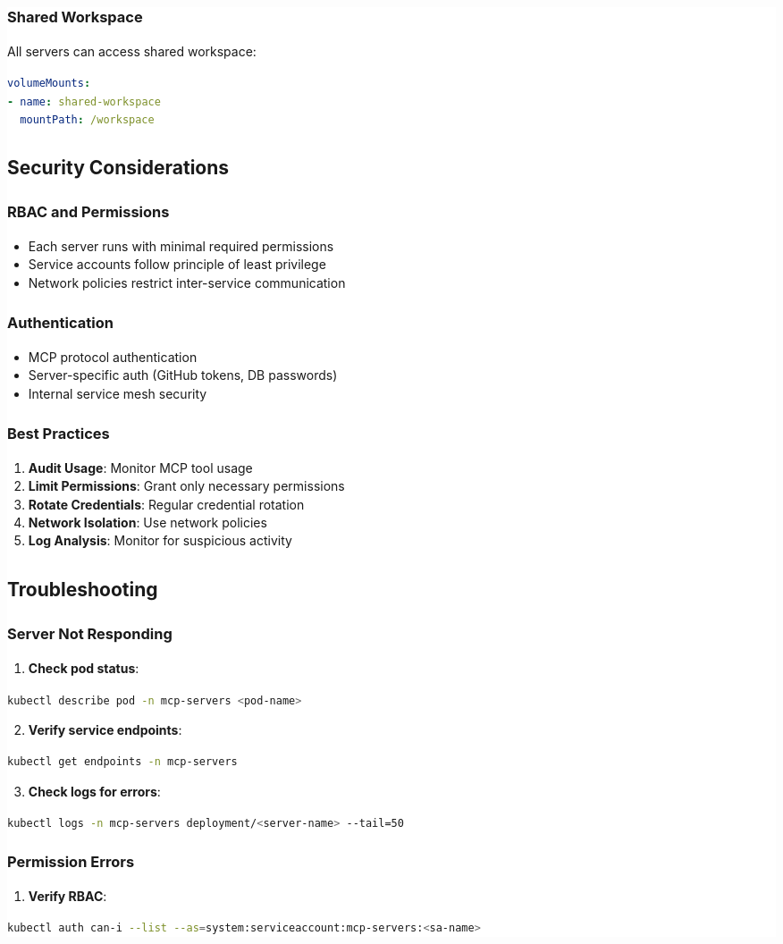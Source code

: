### Shared Workspace

All servers can access shared workspace:
```yaml
volumeMounts:
- name: shared-workspace
  mountPath: /workspace
```

## Security Considerations

### RBAC and Permissions
- Each server runs with minimal required permissions
- Service accounts follow principle of least privilege
- Network policies restrict inter-service communication

### Authentication
- MCP protocol authentication
- Server-specific auth (GitHub tokens, DB passwords)
- Internal service mesh security

### Best Practices
1. **Audit Usage**: Monitor MCP tool usage
2. **Limit Permissions**: Grant only necessary permissions
3. **Rotate Credentials**: Regular credential rotation
4. **Network Isolation**: Use network policies
5. **Log Analysis**: Monitor for suspicious activity

## Troubleshooting

### Server Not Responding

1. **Check pod status**:
```bash
kubectl describe pod -n mcp-servers <pod-name>
```

2. **Verify service endpoints**:
```bash
kubectl get endpoints -n mcp-servers
```

3. **Check logs for errors**:
```bash
kubectl logs -n mcp-servers deployment/<server-name> --tail=50
```

### Permission Errors

1. **Verify RBAC**:
```bash
kubectl auth can-i --list --as=system:serviceaccount:mcp-servers:<sa-name>
```

